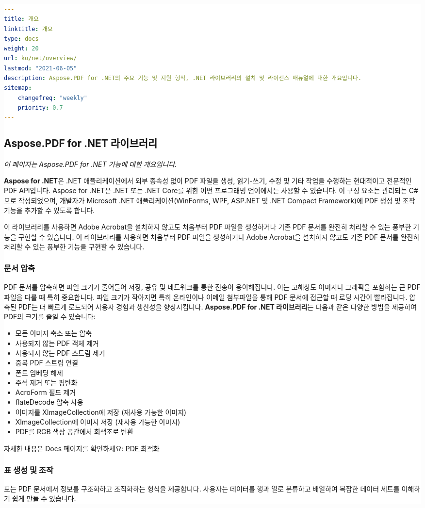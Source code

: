 ```yaml
---
title: 개요
linktitle: 개요
type: docs
weight: 20
url: ko/net/overview/
lastmod: "2021-06-05"
description: Aspose.PDF for .NET의 주요 기능 및 지원 형식, .NET 라이브러리의 설치 및 라이센스 매뉴얼에 대한 개요입니다.
sitemap:
    changefreq: "weekly"
    priority: 0.7
---
```


## Aspose.PDF for .NET 라이브러리
_이 페이지는 Aspose.PDF for .NET 기능에 대한 개요입니다._

**Aspose for .NET**은 .NET 애플리케이션에서 외부 종속성 없이 PDF 파일을 생성, 읽기-쓰기, 수정 및 기타 작업을 수행하는 현대적이고 전문적인 PDF API입니다. Aspose for .NET은 .NET 또는 .NET Core를 위한 어떤 프로그래밍 언어에서든 사용할 수 있습니다.
이 구성 요소는 관리되는 C#으로 작성되었으며, 개발자가 Microsoft .NET 애플리케이션(WinForms, WPF, ASP.NET 및 .NET Compact Framework)에 PDF 생성 및 조작 기능을 추가할 수 있도록 합니다.

이 라이브러리를 사용하면 Adobe Acrobat을 설치하지 않고도 처음부터 PDF 파일을 생성하거나 기존 PDF 문서를 완전히 처리할 수 있는 풍부한 기능을 구현할 수 있습니다.
이 라이브러리를 사용하면 처음부터 PDF 파일을 생성하거나 Adobe Acrobat을 설치하지 않고도 기존 PDF 문서를 완전히 처리할 수 있는 풍부한 기능을 구현할 수 있습니다.

### 문서 압축

PDF 문서를 압축하면 파일 크기가 줄어들어 저장, 공유 및 네트워크를 통한 전송이 용이해집니다. 이는 고해상도 이미지나 그래픽을 포함하는 큰 PDF 파일을 다룰 때 특히 중요합니다. 파일 크기가 작아지면 특히 온라인이나 이메일 첨부파일을 통해 PDF 문서에 접근할 때 로딩 시간이 빨라집니다. 압축된 PDF는 더 빠르게 로드되어 사용자 경험과 생산성을 향상시킵니다.
**Aspose.PDF for .NET 라이브러리**는 다음과 같은 다양한 방법을 제공하여 PDF의 크기를 줄일 수 있습니다:

- 모든 이미지 축소 또는 압축
- 사용되지 않는 PDF 객체 제거
- 사용되지 않는 PDF 스트림 제거
- 중복 PDF 스트림 연결
- 폰트 임베딩 해제
- 주석 제거 또는 평탄화
- AcroForm 필드 제거
- flateDecode 압축 사용
- 이미지를 XImageCollection에 저장 (재사용 가능한 이미지)
- XImageCollection에 이미지 저장 (재사용 가능한 이미지)
- PDF를 RGB 색상 공간에서 회색조로 변환

자세한 내용은 Docs 페이지를 확인하세요: [PDF 최적화](/pdf/net/optimize-pdf/)

### 표 생성 및 조작

표는 PDF 문서에서 정보를 구조화하고 조직화하는 형식을 제공합니다. 사용자는 데이터를 행과 열로 분류하고 배열하여 복잡한 데이터 세트를 이해하기 쉽게 만들 수 있습니다.
